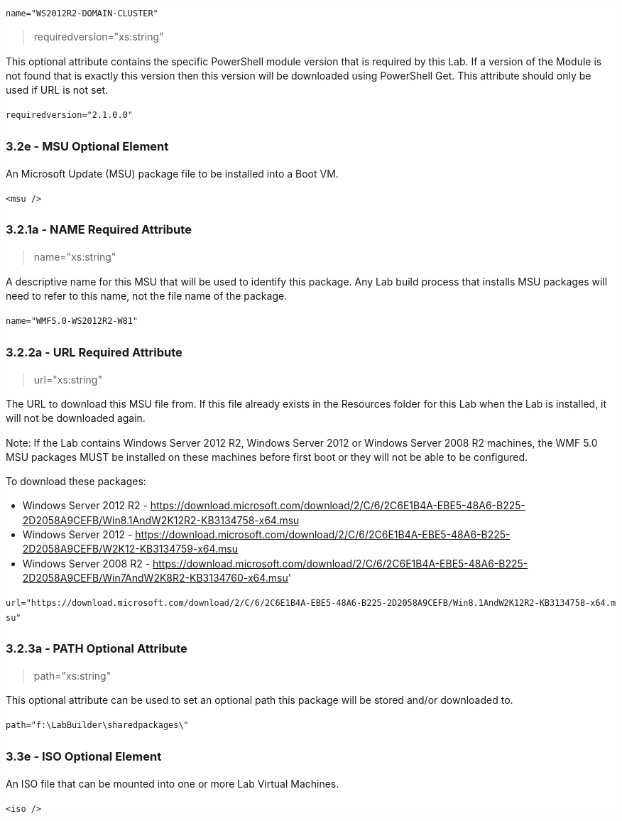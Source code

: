 ``` name="WS2012R2-DOMAIN-CLUSTER" ```
> requiredversion="xs:string"


This optional attribute contains the specific PowerShell module version that is required by this Lab.
If a version of the Module is not found that is exactly this version then this version will be downloaded using PowerShell Get.
This attribute should only be used if URL is not set.

``` requiredversion="2.1.0.0" ```

### 3.2e - MSU Optional Element

An Microsoft Update (MSU) package file to be installed into a Boot VM.

``` <msu /> ```

### 3.2.1a - NAME Required Attribute
> name="xs:string"


A descriptive name for this MSU that will be used to identify this package.
Any Lab build process that installs MSU packages will need to refer to this name, not the file name of the package.

``` name="WMF5.0-WS2012R2-W81" ```

### 3.2.2a - URL Required Attribute
> url="xs:string"


The URL to download this MSU file from.
If this file already exists in the Resources folder for this Lab when the Lab is installed, it will not be downloaded again.

Note: If the Lab contains Windows Server 2012 R2, Windows Server 2012 or Windows Server 2008 R2 machines, the WMF 5.0 MSU packages MUST be installed on these machines before first boot or they will not be able to be configured.

To download these packages:
 - Windows Server 2012 R2 - https://download.microsoft.com/download/2/C/6/2C6E1B4A-EBE5-48A6-B225-2D2058A9CEFB/Win8.1AndW2K12R2-KB3134758-x64.msu
 - Windows Server 2012 - https://download.microsoft.com/download/2/C/6/2C6E1B4A-EBE5-48A6-B225-2D2058A9CEFB/W2K12-KB3134759-x64.msu
 - Windows Server 2008 R2 - https://download.microsoft.com/download/2/C/6/2C6E1B4A-EBE5-48A6-B225-2D2058A9CEFB/Win7AndW2K8R2-KB3134760-x64.msu'

``` url="https://download.microsoft.com/download/2/C/6/2C6E1B4A-EBE5-48A6-B225-2D2058A9CEFB/Win8.1AndW2K12R2-KB3134758-x64.msu" ```

### 3.2.3a - PATH Optional Attribute
> path="xs:string"


This optional attribute can be used to set an optional path this package will be stored and/or downloaded to.

``` path="f:\LabBuilder\sharedpackages\" ```

### 3.3e - ISO Optional Element

An ISO file that can be mounted into one or more Lab Virtual Machines.

``` <iso /> ```

```